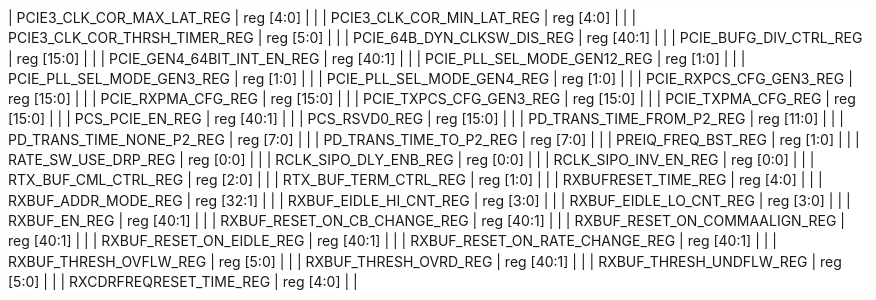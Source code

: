 | PCIE3_CLK_COR_MAX_LAT_REG        | reg [4:0]    |             |
| PCIE3_CLK_COR_MIN_LAT_REG        | reg [4:0]    |             |
| PCIE3_CLK_COR_THRSH_TIMER_REG    | reg [5:0]    |             |
| PCIE_64B_DYN_CLKSW_DIS_REG       | reg [40:1]   |             |
| PCIE_BUFG_DIV_CTRL_REG           | reg [15:0]   |             |
| PCIE_GEN4_64BIT_INT_EN_REG       | reg [40:1]   |             |
| PCIE_PLL_SEL_MODE_GEN12_REG      | reg [1:0]    |             |
| PCIE_PLL_SEL_MODE_GEN3_REG       | reg [1:0]    |             |
| PCIE_PLL_SEL_MODE_GEN4_REG       | reg [1:0]    |             |
| PCIE_RXPCS_CFG_GEN3_REG          | reg [15:0]   |             |
| PCIE_RXPMA_CFG_REG               | reg [15:0]   |             |
| PCIE_TXPCS_CFG_GEN3_REG          | reg [15:0]   |             |
| PCIE_TXPMA_CFG_REG               | reg [15:0]   |             |
| PCS_PCIE_EN_REG                  | reg [40:1]   |             |
| PCS_RSVD0_REG                    | reg [15:0]   |             |
| PD_TRANS_TIME_FROM_P2_REG        | reg [11:0]   |             |
| PD_TRANS_TIME_NONE_P2_REG        | reg [7:0]    |             |
| PD_TRANS_TIME_TO_P2_REG          | reg [7:0]    |             |
| PREIQ_FREQ_BST_REG               | reg [1:0]    |             |
| RATE_SW_USE_DRP_REG              | reg [0:0]    |             |
| RCLK_SIPO_DLY_ENB_REG            | reg [0:0]    |             |
| RCLK_SIPO_INV_EN_REG             | reg [0:0]    |             |
| RTX_BUF_CML_CTRL_REG             | reg [2:0]    |             |
| RTX_BUF_TERM_CTRL_REG            | reg [1:0]    |             |
| RXBUFRESET_TIME_REG              | reg [4:0]    |             |
| RXBUF_ADDR_MODE_REG              | reg [32:1]   |             |
| RXBUF_EIDLE_HI_CNT_REG           | reg [3:0]    |             |
| RXBUF_EIDLE_LO_CNT_REG           | reg [3:0]    |             |
| RXBUF_EN_REG                     | reg [40:1]   |             |
| RXBUF_RESET_ON_CB_CHANGE_REG     | reg [40:1]   |             |
| RXBUF_RESET_ON_COMMAALIGN_REG    | reg [40:1]   |             |
| RXBUF_RESET_ON_EIDLE_REG         | reg [40:1]   |             |
| RXBUF_RESET_ON_RATE_CHANGE_REG   | reg [40:1]   |             |
| RXBUF_THRESH_OVFLW_REG           | reg [5:0]    |             |
| RXBUF_THRESH_OVRD_REG            | reg [40:1]   |             |
| RXBUF_THRESH_UNDFLW_REG          | reg [5:0]    |             |
| RXCDRFREQRESET_TIME_REG          | reg [4:0]    |             |